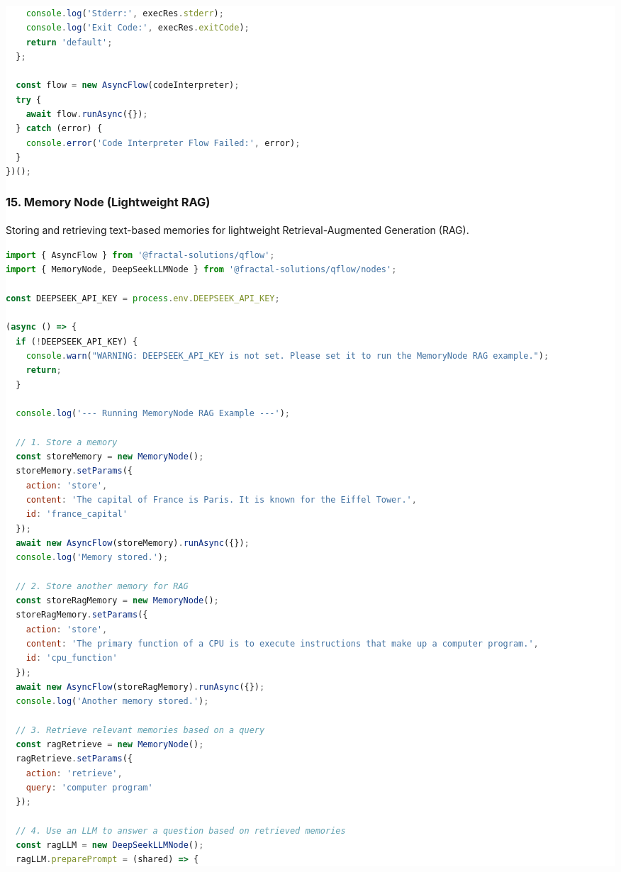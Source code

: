 ```javascript
    console.log('Stderr:', execRes.stderr);
    console.log('Exit Code:', execRes.exitCode);
    return 'default';
  };

  const flow = new AsyncFlow(codeInterpreter);
  try {
    await flow.runAsync({});
  } catch (error) {
    console.error('Code Interpreter Flow Failed:', error);
  }
})();
```

### 15. Memory Node (Lightweight RAG)

Storing and retrieving text-based memories for lightweight Retrieval-Augmented Generation (RAG).

```javascript
import { AsyncFlow } from '@fractal-solutions/qflow';
import { MemoryNode, DeepSeekLLMNode } from '@fractal-solutions/qflow/nodes';

const DEEPSEEK_API_KEY = process.env.DEEPSEEK_API_KEY;

(async () => {
  if (!DEEPSEEK_API_KEY) {
    console.warn("WARNING: DEEPSEEK_API_KEY is not set. Please set it to run the MemoryNode RAG example.");
    return;
  }

  console.log('--- Running MemoryNode RAG Example ---');

  // 1. Store a memory
  const storeMemory = new MemoryNode();
  storeMemory.setParams({
    action: 'store',
    content: 'The capital of France is Paris. It is known for the Eiffel Tower.',
    id: 'france_capital'
  });
  await new AsyncFlow(storeMemory).runAsync({});
  console.log('Memory stored.');

  // 2. Store another memory for RAG
  const storeRagMemory = new MemoryNode();
  storeRagMemory.setParams({
    action: 'store',
    content: 'The primary function of a CPU is to execute instructions that make up a computer program.',
    id: 'cpu_function'
  });
  await new AsyncFlow(storeRagMemory).runAsync({});
  console.log('Another memory stored.');

  // 3. Retrieve relevant memories based on a query
  const ragRetrieve = new MemoryNode();
  ragRetrieve.setParams({
    action: 'retrieve',
    query: 'computer program'
  });

  // 4. Use an LLM to answer a question based on retrieved memories
  const ragLLM = new DeepSeekLLMNode();
  ragLLM.preparePrompt = (shared) => {
```